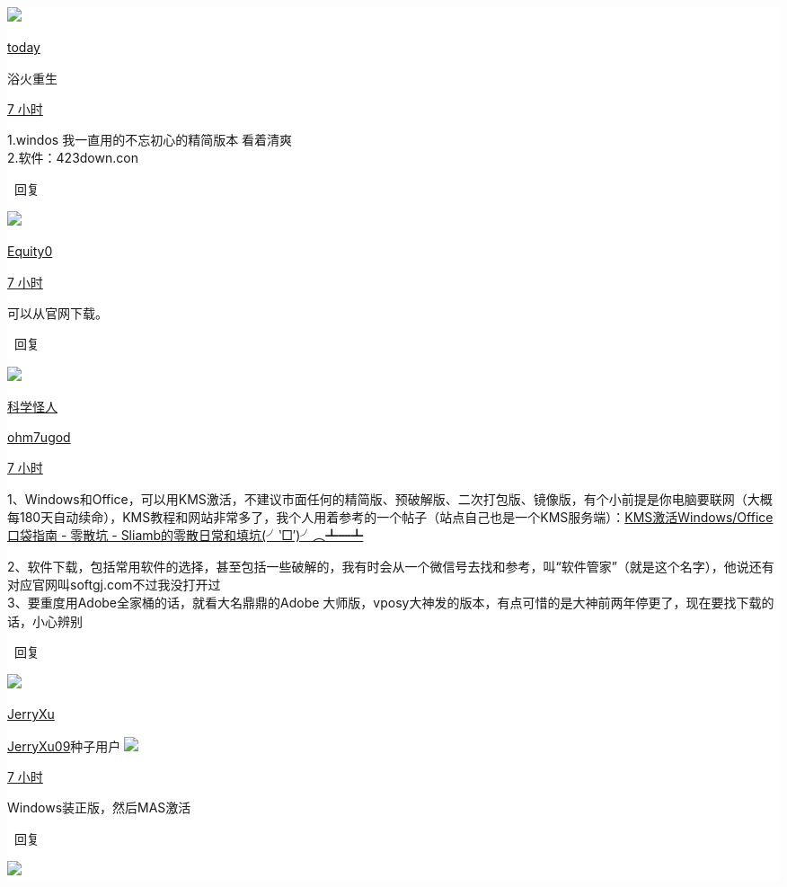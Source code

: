 [![](https://linux.do/letter_avatar_proxy/v4/letter/t/6a8cbe/96.png)
](/u/today)

[today](/u/today)

浴火重生

[7 小时](/t/topic/493417/23?u=niyan2025 "发布日期")

1.windos 我一直用的不忘初心的精简版本 看着清爽  
2.软件：423down.con

  

​ ​ 回复

[![](https://linux.do/letter_avatar_proxy/v4/letter/e/7c8e57/96.png)
](/u/Equity0)

[Equity0](/u/Equity0)

[7 小时](/t/topic/493417/24?u=niyan2025 "发布日期")

可以从官网下载。

  

​ ​ 回复

[![](https://linux.do/letter_avatar_proxy/v4/letter/o/839c29/96.png)
](/u/ohm7ugod)

[科学怪人](/u/ohm7ugod)

[ohm7ugod](/u/ohm7ugod)

[7 小时](/t/topic/493417/25?u=niyan2025 "发布日期")

1、Windows和Office，可以用KMS激活，不建议市面任何的精简版、预破解版、二次打包版、镜像版，有个小前提是你电脑要联网（大概每180天自动续命），KMS教程和网站非常多了，我个人用着参考的一个帖子（站点自己也是一个KMS服务端）：[KMS激活Windows/Office口袋指南 - 零散坑 - Sliamb的零散日常和填坑(╯‵□′)╯︵┻━┻](https://blog.03k.org/post/kms.html)

  
2、软件下载，包括常用软件的选择，甚至包括一些破解的，我有时会从一个微信号去找和参考，叫“软件管家”（就是这个名字），他说还有对应官网叫softgj.com不过我没打开过  
3、要重度用Adobe全家桶的话，就看大名鼎鼎的Adobe 大师版，vposy大神发的版本，有点可惜的是大神前两年停更了，现在要找下载的话，小心辨别

  

​ ​ 回复

[![](https://linux.do/user_avatar/linux.do/jerryxu09/96/78330_2.png)
](/u/JerryXu09)

[JerryXu](/u/JerryXu09)

[JerryXu09](/u/JerryXu09)种子用户 ![](https://linux.do/images/emoji/twemoji/snake.png?v=14) 

[7 小时](/t/topic/493417/26?u=niyan2025 "发布日期")

Windows装正版，然后MAS激活

  

​ ​ 回复

[![](https://linux.do/user_avatar/linux.do/yjdyamv/96/289660_2.png)
](/u/yjdyamv)
